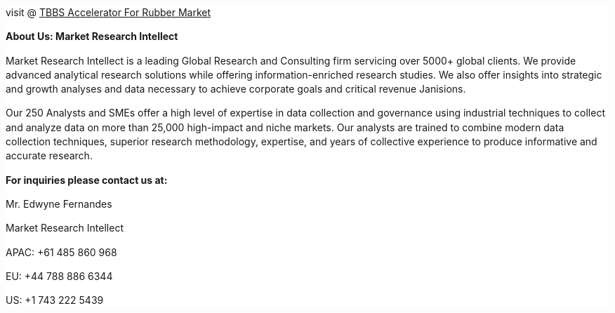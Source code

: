 visit&nbsp;@</strong>&nbsp;</span><span class="font-[700]"><a href="https://www.marketresearchintellect.com/product/global-tbbs-accelerator-for-rubber-market/?utm_source=Linkedin&utm_medium=842" target="_blank" data-tracking-control-name="article-ssr-frontend-pulse_little-text-block" data-tracking-will-navigate="" data-test-link="">TBBS Accelerator For Rubber Market</a></span></p><p><strong><span class="font-[700]">About Us: Market Research Intellect</span></strong></p><p><span class="">Market Research Intellect is a leading Global Research and Consulting firm servicing over 5000+ global clients. We provide advanced analytical research solutions while offering information-enriched research studies.&nbsp;</span>We also offer insights into strategic and growth analyses and data necessary to achieve corporate goals and critical revenue Janisions.</p><p><span class="">Our 250 Analysts and SMEs offer a high level of expertise in data collection and governance using industrial techniques to collect and analyze data on more than 25,000 high-impact and niche markets. Our analysts are trained to combine modern data collection techniques, superior research methodology, expertise, and years of collective experience to produce informative and accurate research.</span></p><p><strong>For inquiries please contact us at:</strong></p><p>Mr. Edwyne Fernandes</p><p>Market Research Intellect</p><p>APAC: +61 485 860 968</p><p>EU: +44 788 886 6344</p><p>US: +1 743 222 5439</p>
